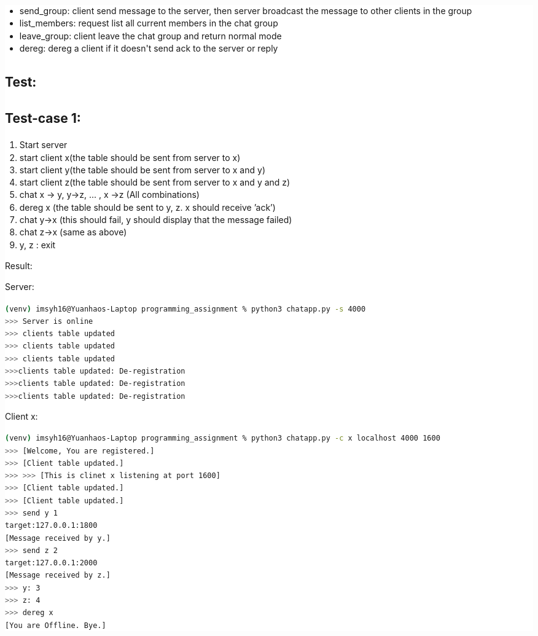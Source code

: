 - send_group: client send message to the server, then server broadcast the message to other clients in the group
- list_members: request list all current members in the chat group
- leave_group: client leave the chat group and return normal mode
- dereg: dereg a client if it doesn't send ack to the server or reply


## Test:

## Test-case 1:

1. Start server
2. start client x(the table should be sent from server to x)
3. start client y(the table should be sent from server to x and y)
4. start client z(the table should be sent from server to x and y and z)
5. chat x -> y, y->z, ... , x ->z (All combinations)
6. dereg x (the table should be sent to y, z. x should receive ’ack’)
7. chat y->x (this should fail, y should display that the message failed)
8. chat z->x (same as above)
9. y, z : exit

Result:

Server: 

```sh
(venv) imsyh16@Yuanhaos-Laptop programming_assignment % python3 chatapp.py -s 4000
>>> Server is online
>>> clients table updated
>>> clients table updated
>>> clients table updated
>>>clients table updated: De-registration
>>>clients table updated: De-registration
>>>clients table updated: De-registration
```

Client x: 

```sh
(venv) imsyh16@Yuanhaos-Laptop programming_assignment % python3 chatapp.py -c x localhost 4000 1600
>>> [Welcome, You are registered.]
>>> [Client table updated.]
>>> >>> [This is clinet x listening at port 1600]
>>> [Client table updated.]
>>> [Client table updated.]
>>> send y 1
target:127.0.0.1:1800
[Message received by y.]
>>> send z 2
target:127.0.0.1:2000
[Message received by z.]
>>> y: 3 
>>> z: 4 
>>> dereg x
[You are Offline. Bye.]
```
